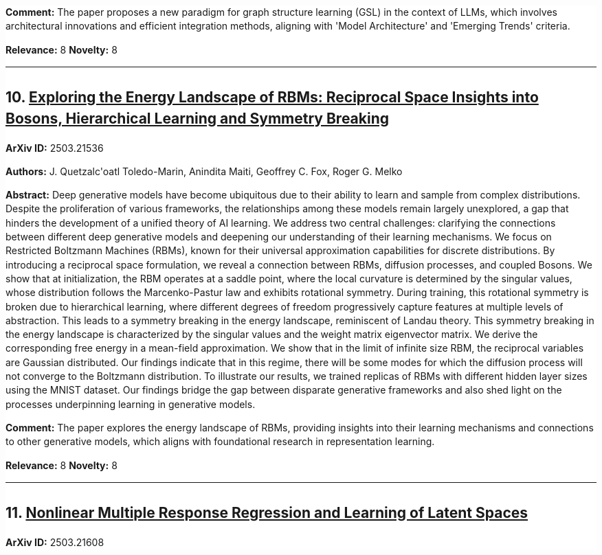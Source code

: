 
**Comment:** The paper proposes a new paradigm for graph structure learning (GSL) in the context of LLMs, which involves architectural innovations and efficient integration methods, aligning with 'Model Architecture' and 'Emerging Trends' criteria.

**Relevance:** 8
**Novelty:** 8

---

## 10. [Exploring the Energy Landscape of RBMs: Reciprocal Space Insights into Bosons, Hierarchical Learning and Symmetry Breaking](https://arxiv.org/abs/2503.21536) <a id="link10"></a>

**ArXiv ID:** 2503.21536

**Authors:** J. Quetzalc\'oatl Toledo-Marin, Anindita Maiti, Geoffrey C. Fox, Roger G. Melko

**Abstract:** Deep generative models have become ubiquitous due to their ability to learn and sample from complex distributions. Despite the proliferation of various frameworks, the relationships among these models remain largely unexplored, a gap that hinders the development of a unified theory of AI learning. We address two central challenges: clarifying the connections between different deep generative models and deepening our understanding of their learning mechanisms. We focus on Restricted Boltzmann Machines (RBMs), known for their universal approximation capabilities for discrete distributions. By introducing a reciprocal space formulation, we reveal a connection between RBMs, diffusion processes, and coupled Bosons. We show that at initialization, the RBM operates at a saddle point, where the local curvature is determined by the singular values, whose distribution follows the Marcenko-Pastur law and exhibits rotational symmetry. During training, this rotational symmetry is broken due to hierarchical learning, where different degrees of freedom progressively capture features at multiple levels of abstraction. This leads to a symmetry breaking in the energy landscape, reminiscent of Landau theory. This symmetry breaking in the energy landscape is characterized by the singular values and the weight matrix eigenvector matrix. We derive the corresponding free energy in a mean-field approximation. We show that in the limit of infinite size RBM, the reciprocal variables are Gaussian distributed. Our findings indicate that in this regime, there will be some modes for which the diffusion process will not converge to the Boltzmann distribution. To illustrate our results, we trained replicas of RBMs with different hidden layer sizes using the MNIST dataset. Our findings bridge the gap between disparate generative frameworks and also shed light on the processes underpinning learning in generative models.

**Comment:** The paper explores the energy landscape of RBMs, providing insights into their learning mechanisms and connections to other generative models, which aligns with foundational research in representation learning.

**Relevance:** 8
**Novelty:** 8

---

## 11. [Nonlinear Multiple Response Regression and Learning of Latent Spaces](https://arxiv.org/abs/2503.21608) <a id="link11"></a>

**ArXiv ID:** 2503.21608
